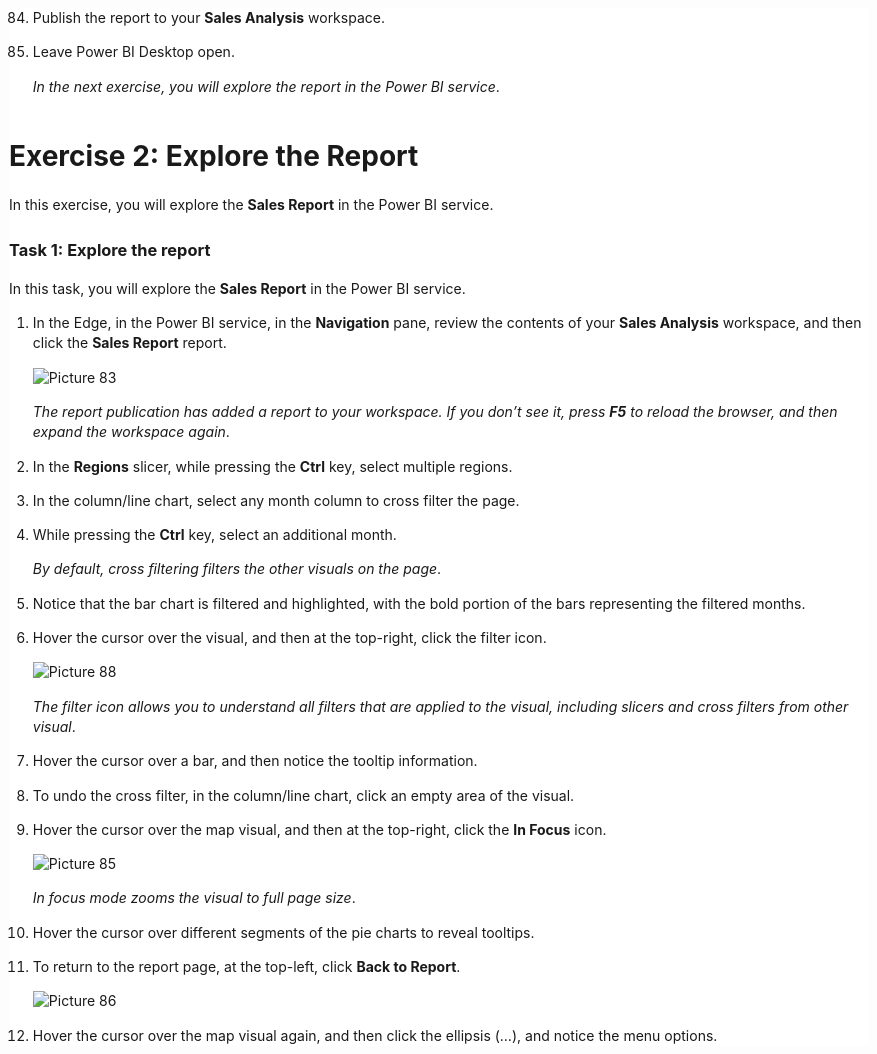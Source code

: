 84. Publish the report to your **Sales Analysis** workspace.

85. Leave Power BI Desktop open.

	*In the next exercise, you will explore the report in the Power BI service*.

# Exercise 2: Explore the Report

In this exercise, you will explore the **Sales Report** in the Power BI service.

### Task 1: Explore the report

In this task, you will explore the **Sales Report** in the Power BI service.

1. In the Edge, in the Power BI service, in the **Navigation** pane, review the contents of your **Sales Analysis** workspace, and then click the **Sales Report** report.

	![Picture 83](Linked_image_Files/PowerBI_Lab08A_image58.png)

	*The report publication has added a report to your workspace. If you don’t see it, press **F5** to reload the browser, and then expand the workspace again*.

87. In the **Regions** slicer, while pressing the **Ctrl** key, select multiple regions.

88. In the column/line chart, select any month column to cross filter the page.

89. While pressing the **Ctrl** key, select an additional month.

	*By default, cross filtering filters the other visuals on the page*.

90. Notice that the bar chart is filtered and highlighted, with the bold portion of the bars representing the filtered months.

91. Hover the cursor over the visual, and then at the top-right, click the filter icon.

	![Picture 88](Linked_image_Files/PowerBI_Lab08A_image59.png)

	*The filter icon allows you to understand all filters that are applied to the visual, including slicers and cross filters from other visual*.

92. Hover the cursor over a bar, and then notice the tooltip information.

93. To undo the cross filter, in the column/line chart, click an empty area of the visual.

94. Hover the cursor over the map visual, and then at the top-right, click the **In Focus** icon.

	![Picture 85](Linked_image_Files/PowerBI_Lab08A_image60.png)

	*In focus mode zooms the visual to full page size*.

95. Hover the cursor over different segments of the pie charts to reveal tooltips.

96. To return to the report page, at the top-left, click **Back to Report**.

	![Picture 86](Linked_image_Files/PowerBI_Lab08A_image61.png)

97. Hover the cursor over the map visual again, and then click the ellipsis (…), and notice the menu options.
